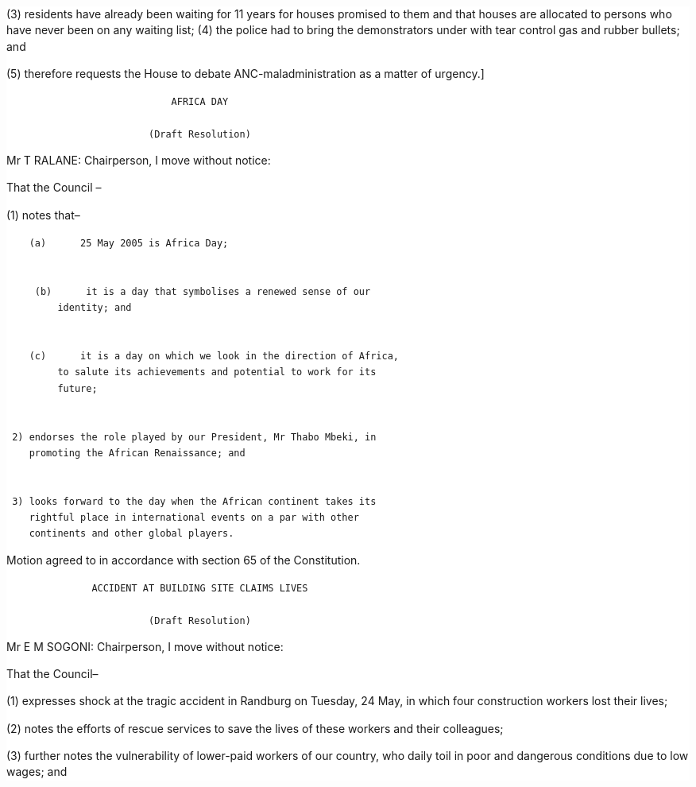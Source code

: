 
  (3) residents have already been waiting for 11 years for houses promised
       to them and that houses are allocated to persons who have never been
       on any waiting list;
  (4) the police had to bring the demonstrators under with tear control gas
       and rubber bullets; and


  (5) therefore requests the House to debate ANC-maladministration as a
       matter of urgency.]

                                 AFRICA DAY

                             (Draft Resolution)

Mr T RALANE: Chairperson, I move without notice:

  That the Council –

   (1)      notes that–


        (a)      25 May 2005 is Africa Day;


         (b)      it is a day that symbolises a renewed sense of our
             identity; and


        (c)      it is a day on which we look in the direction of Africa,
             to salute its achievements and potential to work for its
             future;


     2) endorses the role played by our President, Mr Thabo Mbeki, in
        promoting the African Renaissance; and


     3) looks forward to the day when the African continent takes its
        rightful place in international events on a par with other
        continents and other global players.

Motion agreed to in accordance with section 65 of the Constitution.

                   ACCIDENT AT BUILDING SITE CLAIMS LIVES

                             (Draft Resolution)

Mr E M SOGONI: Chairperson, I move without notice:

  That the Council–


  (1) expresses shock at the tragic accident in Randburg on Tuesday, 24
        May, in which four construction workers lost their lives;

  (2) notes the efforts of rescue services to save the lives of these
        workers and their colleagues;


  (3) further notes the vulnerability of lower-paid workers of our country,
        who daily toil in poor and dangerous conditions due to low wages;
        and
